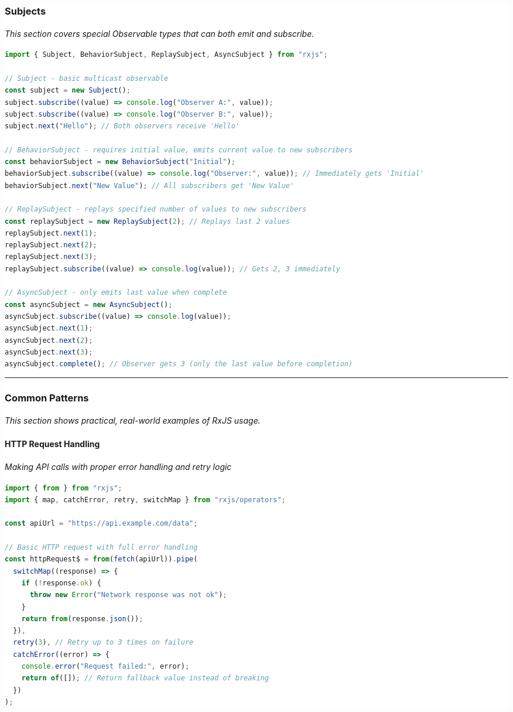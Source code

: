 
### Subjects

_This section covers special Observable types that can both emit and subscribe._

```typescript
import { Subject, BehaviorSubject, ReplaySubject, AsyncSubject } from "rxjs";

// Subject - basic multicast observable
const subject = new Subject();
subject.subscribe((value) => console.log("Observer A:", value));
subject.subscribe((value) => console.log("Observer B:", value));
subject.next("Hello"); // Both observers receive 'Hello'

// BehaviorSubject - requires initial value, emits current value to new subscribers
const behaviorSubject = new BehaviorSubject("Initial");
behaviorSubject.subscribe((value) => console.log("Observer:", value)); // Immediately gets 'Initial'
behaviorSubject.next("New Value"); // All subscribers get 'New Value'

// ReplaySubject - replays specified number of values to new subscribers
const replaySubject = new ReplaySubject(2); // Replays last 2 values
replaySubject.next(1);
replaySubject.next(2);
replaySubject.next(3);
replaySubject.subscribe((value) => console.log(value)); // Gets 2, 3 immediately

// AsyncSubject - only emits last value when complete
const asyncSubject = new AsyncSubject();
asyncSubject.subscribe((value) => console.log(value));
asyncSubject.next(1);
asyncSubject.next(2);
asyncSubject.next(3);
asyncSubject.complete(); // Observer gets 3 (only the last value before completion)
```

---

### Common Patterns

_This section shows practical, real-world examples of RxJS usage._

#### HTTP Request Handling

_Making API calls with proper error handling and retry logic_

```typescript
import { from } from "rxjs";
import { map, catchError, retry, switchMap } from "rxjs/operators";

const apiUrl = "https://api.example.com/data";

// Basic HTTP request with full error handling
const httpRequest$ = from(fetch(apiUrl)).pipe(
  switchMap((response) => {
    if (!response.ok) {
      throw new Error("Network response was not ok");
    }
    return from(response.json());
  }),
  retry(3), // Retry up to 3 times on failure
  catchError((error) => {
    console.error("Request failed:", error);
    return of([]); // Return fallback value instead of breaking
  })
);
```